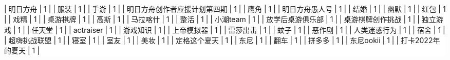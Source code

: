 | 明日方舟 | 1 |
| 服装 | 1 |
| 手游 | 1 |
| 明日方舟创作者应援计划第四期 | 1 |
| 鹰角 | 1 |
| 明日方舟愚人号 | 1 |
| 结婚 | 1 |
| 幽默 | 1 |
| 红包 | 1 |
| 戏精 | 1 |
| 桌游棋牌 | 1 |
| 高斯 | 1 |
| 马拉喀什 | 1 |
| 整活 | 1 |
| 小潮team | 1 |
| 放学后桌游俱乐部 | 1 |
| 桌游棋牌创作挑战 | 1 |
| 独立游戏 | 1 |
| 任天堂 | 1 |
| actraiser | 1 |
| 游戏知识 | 1 |
| 上帝模拟器 | 1 |
| 雷莎出击 | 1 |
| 蚊子 | 1 |
| 恶作剧 | 1 |
| 人类迷惑行为 | 1 |
| 宿舍 | 1 |
| 超嗨挑战联盟 | 1 |
| 寝室 | 1 |
| 室友 | 1 |
| 美妆 | 1 |
| 定格这个夏天 | 1 |
| 东尼 | 1 |
| 翻车 | 1 |
| 拼多多 | 1 |
| 东尼ookii | 1 |
| 打卡2022年的夏天 | 1 |